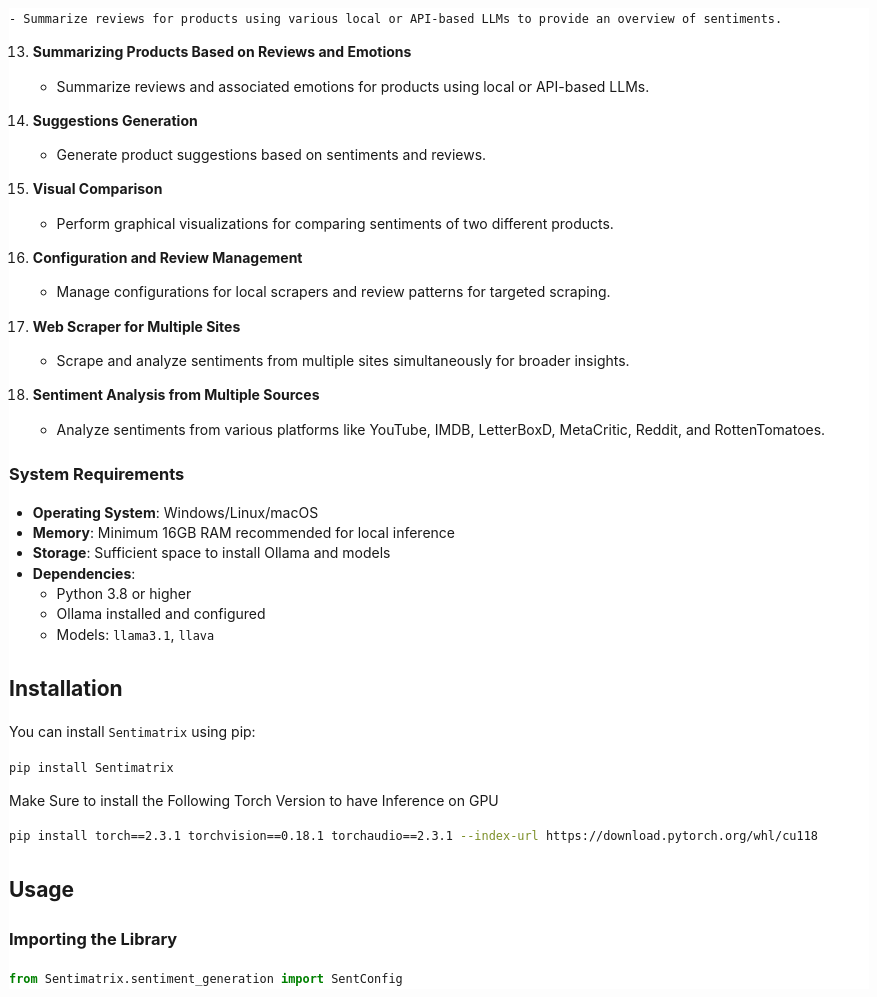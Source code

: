     - Summarize reviews for products using various local or API-based LLMs to provide an overview of sentiments.

13. **Summarizing Products Based on Reviews and Emotions**

    - Summarize reviews and associated emotions for products using local or API-based LLMs.

14. **Suggestions Generation**

    - Generate product suggestions based on sentiments and reviews.

15. **Visual Comparison**

    - Perform graphical visualizations for comparing sentiments of two different products.

16. **Configuration and Review Management**

    - Manage configurations for local scrapers and review patterns for targeted scraping.

17. **Web Scraper for Multiple Sites**

    - Scrape and analyze sentiments from multiple sites simultaneously for broader insights.

18. **Sentiment Analysis from Multiple Sources**
    - Analyze sentiments from various platforms like YouTube, IMDB, LetterBoxD, MetaCritic, Reddit, and RottenTomatoes.

### System Requirements

- **Operating System**: Windows/Linux/macOS
- **Memory**: Minimum 16GB RAM recommended for local inference
- **Storage**: Sufficient space to install Ollama and models
- **Dependencies**:
  - Python 3.8 or higher
  - Ollama installed and configured
  - Models: `llama3.1`, `llava`

## Installation

You can install `Sentimatrix` using pip:

```bash
pip install Sentimatrix
```

Make Sure to install the Following Torch Version to have Inference on GPU

```bash
pip install torch==2.3.1 torchvision==0.18.1 torchaudio==2.3.1 --index-url https://download.pytorch.org/whl/cu118
```

## Usage

### Importing the Library

```python
from Sentimatrix.sentiment_generation import SentConfig
```
